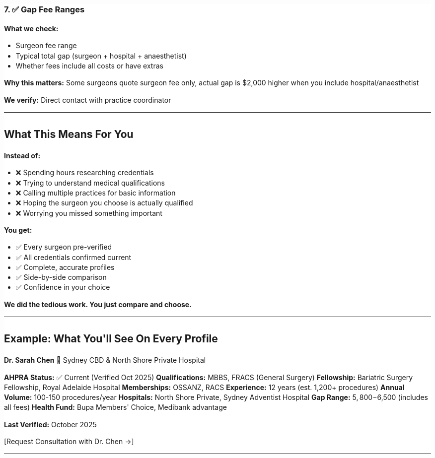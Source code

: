 ### 7. ✅ Gap Fee Ranges

**What we check:**
- Surgeon fee range
- Typical total gap (surgeon + hospital + anaesthetist)
- Whether fees include all costs or have extras

**Why this matters:** Some surgeons quote surgeon fee only, actual gap is $2,000 higher when you include hospital/anaesthetist

**We verify:** Direct contact with practice coordinator

---

## What This Means For You

**Instead of:**
- ❌ Spending hours researching credentials
- ❌ Trying to understand medical qualifications
- ❌ Calling multiple practices for basic information
- ❌ Hoping the surgeon you choose is actually qualified
- ❌ Worrying you missed something important

**You get:**
- ✅ Every surgeon pre-verified
- ✅ All credentials confirmed current
- ✅ Complete, accurate profiles
- ✅ Side-by-side comparison
- ✅ Confidence in your choice

**We did the tedious work. You just compare and choose.**

---

## Example: What You'll See On Every Profile

**Dr. Sarah Chen**
📍 Sydney CBD & North Shore Private Hospital

**AHPRA Status:** ✅ Current (Verified Oct 2025)
**Qualifications:** MBBS, FRACS (General Surgery)
**Fellowship:** Bariatric Surgery Fellowship, Royal Adelaide Hospital
**Memberships:** OSSANZ, RACS
**Experience:** 12 years (est. 1,200+ procedures)
**Annual Volume:** 100-150 procedures/year
**Hospitals:** North Shore Private, Sydney Adventist Hospital
**Gap Range:** $5,800-$6,500 (includes all fees)
**Health Fund:** Bupa Members' Choice, Medibank advantage

**Last Verified:** October 2025

[Request Consultation with Dr. Chen →]

---
